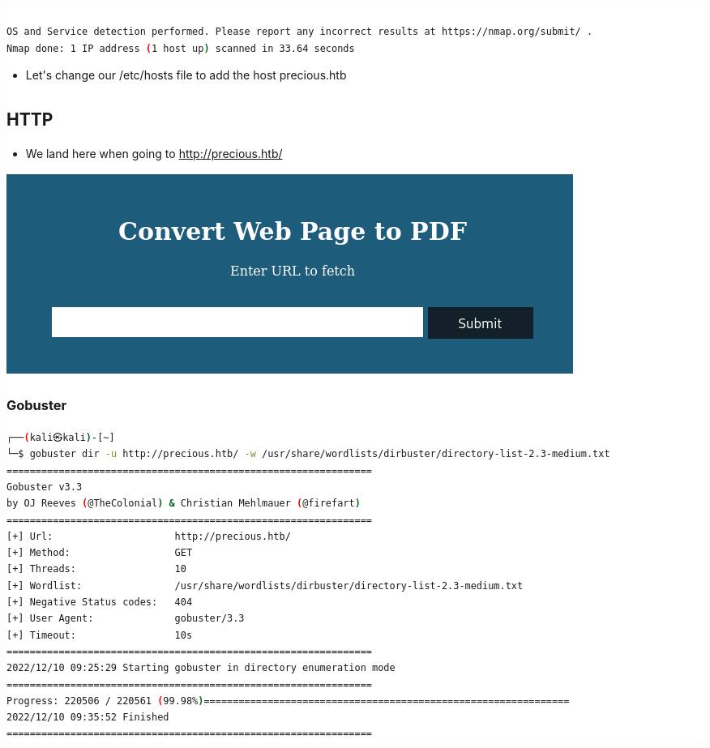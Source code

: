 ```bash

OS and Service detection performed. Please report any incorrect results at https://nmap.org/submit/ .
Nmap done: 1 IP address (1 host up) scanned in 33.64 seconds
```

- Let's change our /etc/hosts file to add the host precious.htb

## HTTP

- We land here when going to http://precious.htb/

![landing page](../.res/2022-12-10-09-24-48.png)

### Gobuster

```bash
┌──(kali㉿kali)-[~]
└─$ gobuster dir -u http://precious.htb/ -w /usr/share/wordlists/dirbuster/directory-list-2.3-medium.txt
===============================================================
Gobuster v3.3
by OJ Reeves (@TheColonial) & Christian Mehlmauer (@firefart)
===============================================================
[+] Url:                     http://precious.htb/
[+] Method:                  GET
[+] Threads:                 10
[+] Wordlist:                /usr/share/wordlists/dirbuster/directory-list-2.3-medium.txt
[+] Negative Status codes:   404
[+] User Agent:              gobuster/3.3
[+] Timeout:                 10s
===============================================================
2022/12/10 09:25:29 Starting gobuster in directory enumeration mode
===============================================================
Progress: 220506 / 220561 (99.98%)===============================================================
2022/12/10 09:35:52 Finished
===============================================================
```
